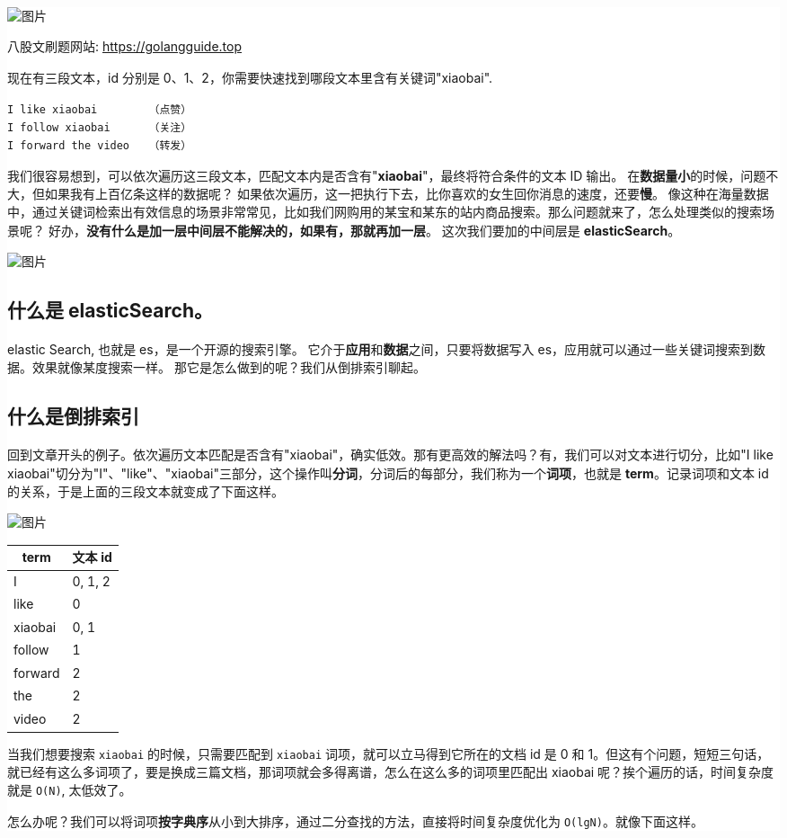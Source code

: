 ![图片](https://mmbiz.qpic.cn/sz_mmbiz_png/icMUEqOiagpkiaGYYluAjewtYib6jMvHro1BqicSxGkpJO71zZzNgJpmwibwicmxeOCwm3ib33ZNAKVFtbibe4juV4avFGw/640?wx_fmt=other&from=appmsg&tp=webp&wxfrom=13&wx_lazy=1&wx_co=1)

八股文刷题网站: https://golangguide.top

现在有三段文本，id 分别是 0、1、2，你需要快速找到哪段文本里含有关键词"xiaobai".

```
I like xiaobai        （点赞）
I follow xiaobai      （关注）
I forward the video   （转发）
```

我们很容易想到，可以依次遍历这三段文本，匹配文本内是否含有"**xiaobai**"，最终将符合条件的文本 ID 输出。
在**数据量小**的时候，问题不大，但如果我有上百亿条这样的数据呢？
如果依次遍历，这一把执行下去，比你喜欢的女生回你消息的速度，还要**慢**。
像这种在海量数据中，通过关键词检索出有效信息的场景非常常见，比如我们网购用的某宝和某东的站内商品搜索。那么问题就来了，怎么处理类似的搜索场景呢？
好办，**没有什么是加一层中间层不能解决的，如果有，那就再加一层**。
这次我们要加的中间层是 **elasticSearch**。

![图片](https://mmbiz.qpic.cn/sz_mmbiz_jpg/icMUEqOiagpkgsLKfsjlIX6D9HaAFGuY8WXmerLSBhtFryvCQdaoBcQibNgF7pjZqEso8rmpKOMl1Rr2vsr71EYaQ/640?wx_fmt=jpeg&from=appmsg&tp=webp&wxfrom=5&wx_lazy=1&wx_co=1)

## 什么是 elasticSearch。

elastic Search, 也就是 es，是一个开源的搜索引擎。
它介于**应用**和**数据**之间，只要将数据写入 es，应用就可以通过一些关键词搜索到数据。效果就像某度搜索一样。
那它是怎么做到的呢？我们从倒排索引聊起。

## 什么是倒排索引

回到文章开头的例子。依次遍历文本匹配是否含有"xiaobai"，确实低效。那有更高效的解法吗？有，我们可以对文本进行切分，比如"I like xiaobai"切分为"I"、"like"、"xiaobai"三部分，这个操作叫**分词**，分词后的每部分，我们称为一个**词项**，也就是 **term**。记录词项和文本 id 的关系，于是上面的三段文本就变成了下面这样。

![图片](https://mmbiz.qpic.cn/sz_mmbiz_jpg/icMUEqOiagpkgsLKfsjlIX6D9HaAFGuY8WqXdBcpCyng7OnOXfGkYjPCc2GUZ5SWoZJBc9VV3Ikicz2ib0TZEzaHYg/640?wx_fmt=jpeg&from=appmsg&tp=webp&wxfrom=5&wx_lazy=1&wx_co=1)

| term    | 文本 id |
| ------- | ------- |
| I       | 0, 1, 2 |
| like    | 0       |
| xiaobai | 0, 1    |
| follow  | 1       |
| forward | 2       |
| the     | 2       |
| video   | 2       |

当我们想要搜索 `xiaobai` 的时候，只需要匹配到 `xiaobai` 词项，就可以立马得到它所在的文档 id 是 0 和 1。但这有个问题，短短三句话，就已经有这么多词项了，要是换成三篇文档，那词项就会多得离谱，怎么在这么多的词项里匹配出 xiaobai 呢？挨个遍历的话，时间复杂度就是 `O(N)`, 太低效了。

怎么办呢？我们可以将词项**按字典序**从小到大排序，通过二分查找的方法，直接将时间复杂度优化为 `O(lgN)`。就像下面这样。
